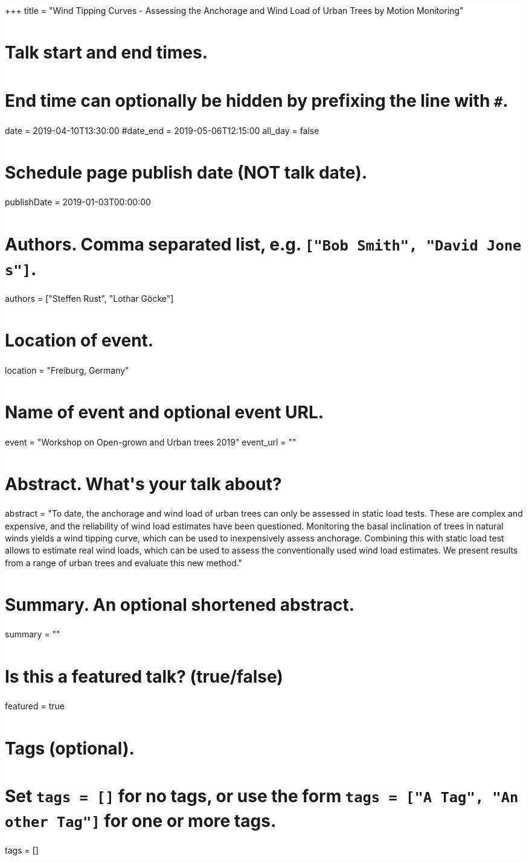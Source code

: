 +++
title = "Wind Tipping Curves - Assessing the Anchorage and Wind Load of Urban Trees by Motion Monitoring"

# Talk start and end times.
#   End time can optionally be hidden by prefixing the line with `#`.
date = 2019-04-10T13:30:00
#date_end = 2019-05-06T12:15:00
all_day = false

# Schedule page publish date (NOT talk date).
publishDate = 2019-01-03T00:00:00

# Authors. Comma separated list, e.g. `["Bob Smith", "David Jones"]`.
authors = ["Steffen Rust", "Lothar Göcke"]

# Location of event.
location = "Freiburg, Germany"

# Name of event and optional event URL.
event = "Workshop on Open-grown and Urban trees 2019"
event_url = ""

# Abstract. What's your talk about?
abstract = "To date, the anchorage and wind load of urban trees can only be assessed in static load tests. These are complex and expensive, and the reliability of wind load estimates have been questioned. Monitoring the basal inclination of trees in natural winds yields a wind tipping curve, which can be used to inexpensively assess anchorage. Combining this with static load test allows to estimate real wind loads, which can be used to assess the conventionally used wind load estimates. We present results from a range of urban trees and evaluate this new method."


# Summary. An optional shortened abstract.
summary = ""

# Is this a featured talk? (true/false)
featured = true

# Tags (optional).
#   Set `tags = []` for no tags, or use the form `tags = ["A Tag", "Another Tag"]` for one or more tags.
tags = []
